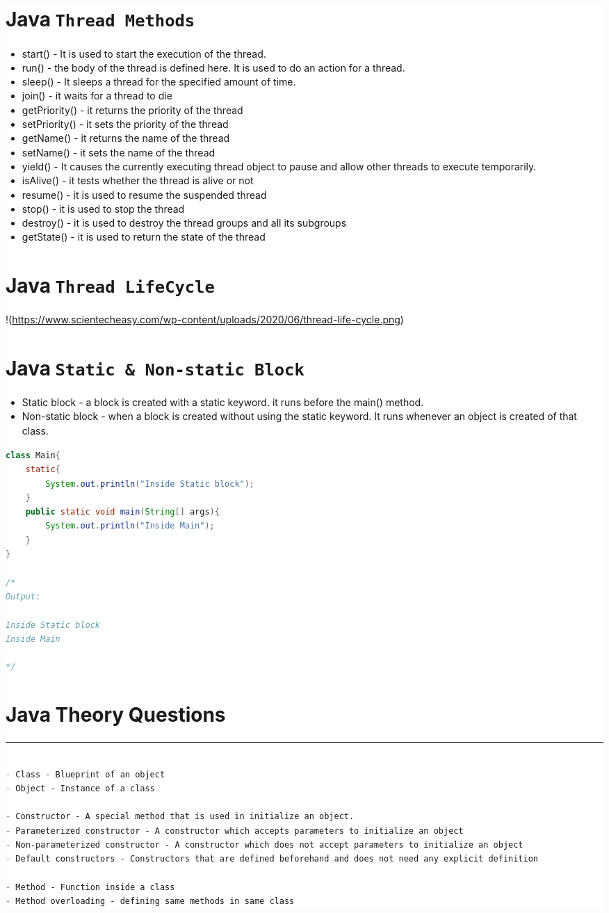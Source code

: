 # Java `Thread Methods`
- start() - It is used to start the execution of the thread.
- run() - the body of the thread is defined here. It is used to do an action for a thread.
- sleep() - It sleeps a thread for the specified amount of time.
- join() - it waits for a thread to die
- getPriority() - it returns the priority of the thread
- setPriority() - it sets the priority of the thread
- getName() - it returns the name of the thread
- setName() - it sets the name of the thread
- yield() - It causes the currently executing thread object to pause and allow other threads to execute temporarily.
- isAlive() - it tests whether the thread is alive or not
- resume() - it is used to resume the suspended thread
- stop() - it is used to stop the thread
- destroy() - it is used to destroy the thread groups and all its subgroups
- getState() - it is used to return the state of the thread

# Java `Thread LifeCycle`
!(https://www.scientecheasy.com/wp-content/uploads/2020/06/thread-life-cycle.png)

# Java `Static & Non-static Block`
- Static block - a block is created with a static keyword. it runs before the main() method.
- Non-static block - when a block is created without using the static keyword. It runs whenever an object is created of that class.
```java
class Main{
	static{
		System.out.println("Inside Static block");
	}
	public static void main(String[] args){
		System.out.println("Inside Main");
	}
}

/*
Output:

Inside Static block
Inside Main

*/
```
# Java Theory Questions
---
```md

- Class - Blueprint of an object
- Object - Instance of a class

- Constructor - A special method that is used in initialize an object.
- Parameterized constructor - A constructor which accepts parameters to initialize an object
- Non-parameterized constructor - A constructor which does not accept parameters to initialize an object
- Default constructors - Constructors that are defined beforehand and does not need any explicit definition

- Method - Function inside a class
- Method overloading - defining same methods in same class
```